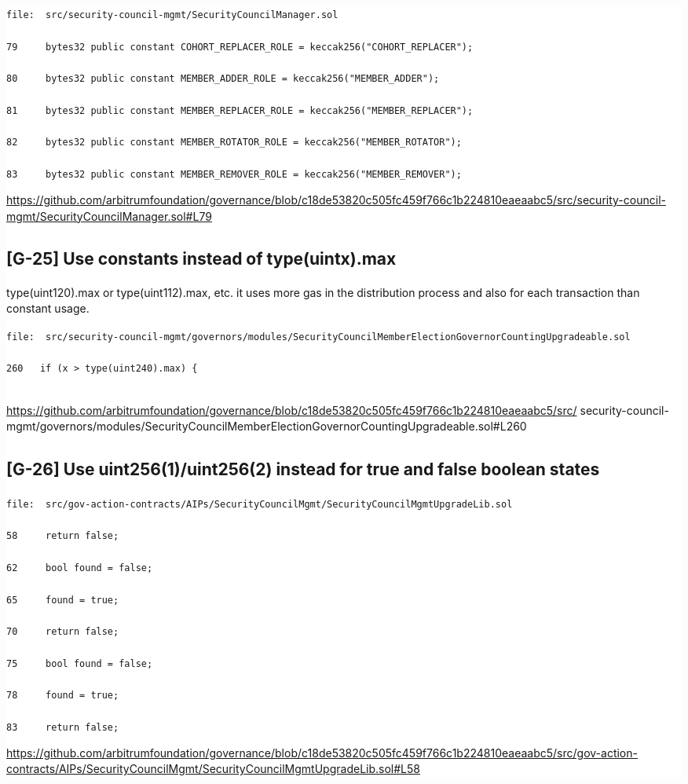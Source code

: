
```solidity
file:  src/security-council-mgmt/SecurityCouncilManager.sol

79     bytes32 public constant COHORT_REPLACER_ROLE = keccak256("COHORT_REPLACER");

80     bytes32 public constant MEMBER_ADDER_ROLE = keccak256("MEMBER_ADDER");

81     bytes32 public constant MEMBER_REPLACER_ROLE = keccak256("MEMBER_REPLACER");

82     bytes32 public constant MEMBER_ROTATOR_ROLE = keccak256("MEMBER_ROTATOR");

83     bytes32 public constant MEMBER_REMOVER_ROLE = keccak256("MEMBER_REMOVER");

```
https://github.com/arbitrumfoundation/governance/blob/c18de53820c505fc459f766c1b224810eaeaabc5/src/security-council-mgmt/SecurityCouncilManager.sol#L79

## [G-25] Use constants instead of type(uintx).max

type(uint120).max or type(uint112).max, etc. it uses more gas in the distribution process and also for each transaction than constant usage.

```solidity
file:  src/security-council-mgmt/governors/modules/SecurityCouncilMemberElectionGovernorCountingUpgradeable.sol

260   if (x > type(uint240).max) {


```
https://github.com/arbitrumfoundation/governance/blob/c18de53820c505fc459f766c1b224810eaeaabc5/src/
security-council-mgmt/governors/modules/SecurityCouncilMemberElectionGovernorCountingUpgradeable.sol#L260


## [G-26] Use uint256(1)/uint256(2) instead for true and false boolean states

```solidity
file:  src/gov-action-contracts/AIPs/SecurityCouncilMgmt/SecurityCouncilMgmtUpgradeLib.sol

58     return false;

62     bool found = false;

65     found = true;

70     return false;

75     bool found = false;

78     found = true;

83     return false;

```
https://github.com/arbitrumfoundation/governance/blob/c18de53820c505fc459f766c1b224810eaeaabc5/src/gov-action-contracts/AIPs/SecurityCouncilMgmt/SecurityCouncilMgmtUpgradeLib.sol#L58
